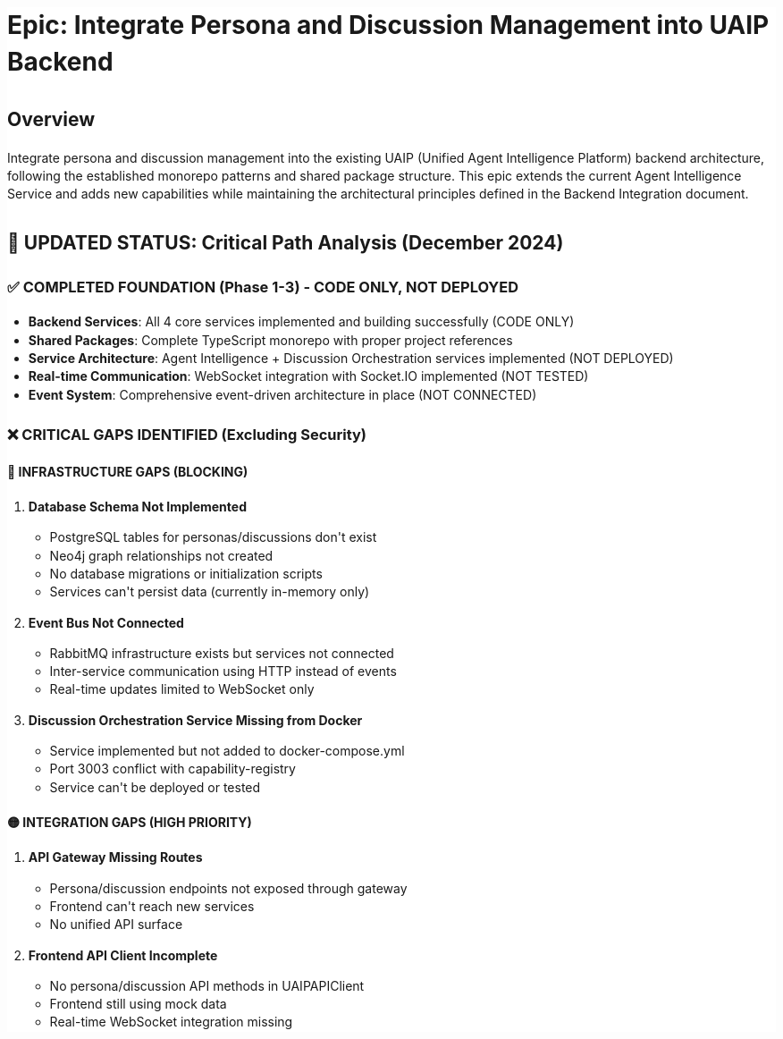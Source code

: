 # Epic: Integrate Persona and Discussion Management into UAIP Backend

## Overview
Integrate persona and discussion management into the existing UAIP (Unified Agent Intelligence Platform) backend architecture, following the established monorepo patterns and shared package structure. This epic extends the current Agent Intelligence Service and adds new capabilities while maintaining the architectural principles defined in the Backend Integration document.

## 🔄 UPDATED STATUS: Critical Path Analysis (December 2024)

### ✅ COMPLETED FOUNDATION (Phase 1-3) - CODE ONLY, NOT DEPLOYED
- **Backend Services**: All 4 core services implemented and building successfully (CODE ONLY)
- **Shared Packages**: Complete TypeScript monorepo with proper project references
- **Service Architecture**: Agent Intelligence + Discussion Orchestration services implemented (NOT DEPLOYED)
- **Real-time Communication**: WebSocket integration with Socket.IO implemented (NOT TESTED)
- **Event System**: Comprehensive event-driven architecture in place (NOT CONNECTED)

### ❌ CRITICAL GAPS IDENTIFIED (Excluding Security)

#### 🔴 **INFRASTRUCTURE GAPS** (BLOCKING)
1. **Database Schema Not Implemented**
   - PostgreSQL tables for personas/discussions don't exist
   - Neo4j graph relationships not created
   - No database migrations or initialization scripts
   - Services can't persist data (currently in-memory only)

2. **Event Bus Not Connected**
   - RabbitMQ infrastructure exists but services not connected
   - Inter-service communication using HTTP instead of events
   - Real-time updates limited to WebSocket only

3. **Discussion Orchestration Service Missing from Docker**
   - Service implemented but not added to docker-compose.yml
   - Port 3003 conflict with capability-registry
   - Service can't be deployed or tested

#### 🟡 **INTEGRATION GAPS** (HIGH PRIORITY)
1. **API Gateway Missing Routes**
   - Persona/discussion endpoints not exposed through gateway
   - Frontend can't reach new services
   - No unified API surface

2. **Frontend API Client Incomplete**
   - No persona/discussion API methods in UAIPAPIClient
   - Frontend still using mock data
   - Real-time WebSocket integration missing
